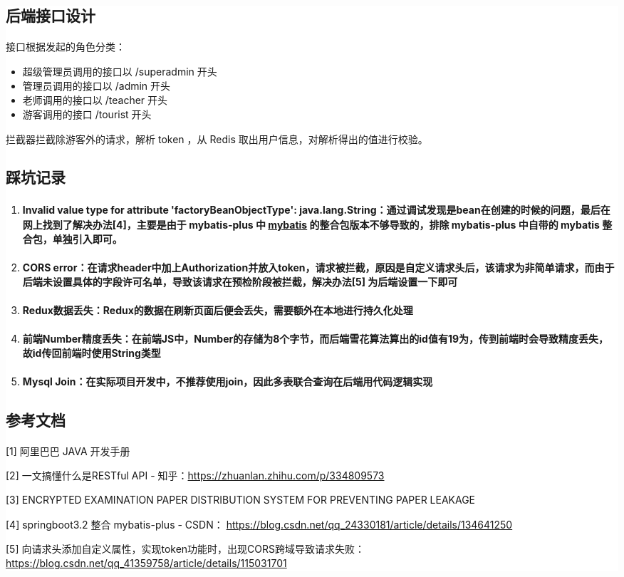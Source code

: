 

## 后端接口设计

接口根据发起的角色分类：

- 超级管理员调用的接口以 /superadmin 开头
- 管理员调用的接口以 /admin 开头
- 老师调用的接口以 /teacher 开头
- 游客调用的接口 /tourist 开头

拦截器拦截除游客外的请求，解析 token ，从 Redis 取出用户信息，对解析得出的值进行校验。



## 踩坑记录

1. #### Invalid value type for attribute 'factoryBeanObjectType': java.lang.String：通过调试发现是bean在创建的时候的问题，最后在网上找到了解决办法[4]，主要是由于 mybatis-plus 中 [mybatis](https://so.csdn.net/so/search?q=mybatis&spm=1001.2101.3001.7020) 的整合包版本不够导致的，排除 mybatis-plus 中自带的 mybatis 整合包，单独引入即可。

1. #### CORS error：在请求header中加上Authorization并放入token，请求被拦截，原因是自定义请求头后，该请求为非简单请求，而由于后端未设置具体的字段许可名单，导致该请求在预检阶段被拦截，解决办法[5] 为后端设置一下即可

1. #### Redux数据丢失：Redux的数据在刷新页面后便会丢失，需要额外在本地进行持久化处理

1. #### 前端Number精度丢失：在前端JS中，Number的存储为8个字节，而后端雪花算法算出的id值有19为，传到前端时会导致精度丢失，故id传回前端时使用String类型

1. #### Mysql Join：在实际项目开发中，不推荐使用join，因此多表联合查询在后端用代码逻辑实现



## 参考文档

[1] 阿里巴巴 JAVA 开发手册

[2] 一文搞懂什么是RESTful API - 知乎：https://zhuanlan.zhihu.com/p/334809573

[3] ENCRYPTED EXAMINATION PAPER  DISTRIBUTION SYSTEM FOR PREVENTING PAPER  LEAKAGE

[4] springboot3.2 整合 mybatis-plus - CSDN： https://blog.csdn.net/qq_24330181/article/details/134641250

[5] 向请求头添加自定义属性，实现token功能时，出现CORS跨域导致请求失败：https://blog.csdn.net/qq_41359758/article/details/115031701